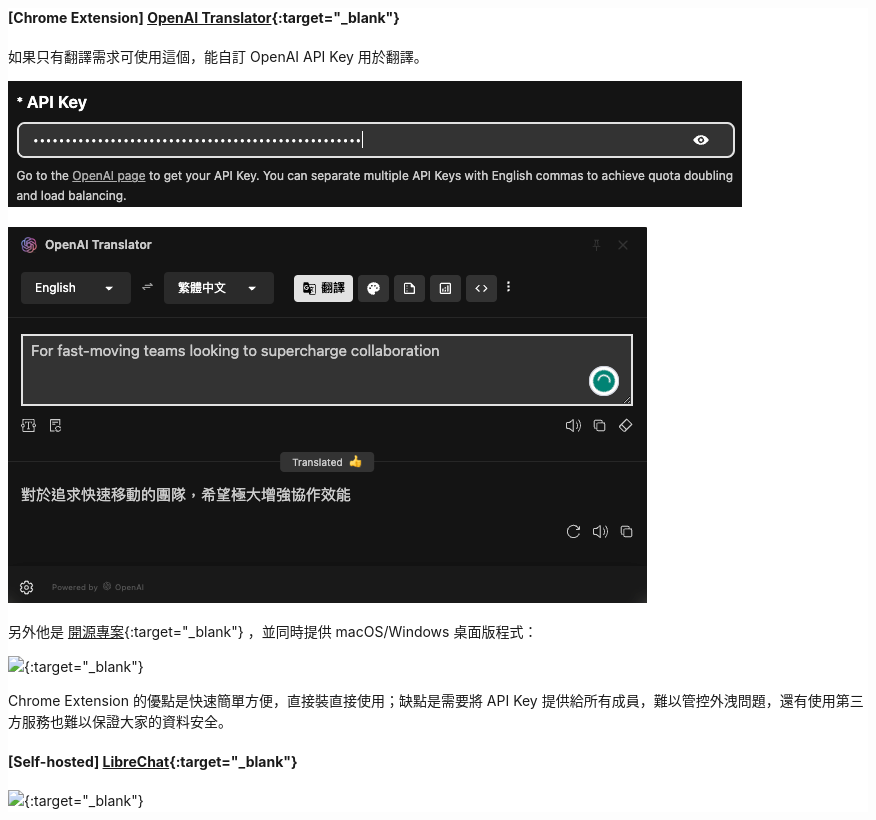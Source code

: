 #### \[Chrome Extension\] [OpenAI Translator](https://chrome.google.com/webstore/detail/ogjibjphoadhljaoicdnjnmgokohngcc){:target="_blank"}

如果只有翻譯需求可使用這個，能自訂 OpenAI API Key 用於翻譯。


![](/assets/bd94cc88f9c9/1*cMB9uuyBRPKtdE_7g6Yqiw.png)



![](/assets/bd94cc88f9c9/1*wKfD9BQYJuNXrUl1mr_GvA.png)


另外他是 [開源專案](https://github.com/openai-translator/openai-translator){:target="_blank"} ，並同時提供 macOS/Windows 桌面版程式：


[![](https://repository-images.githubusercontent.com/609416865/2fee2046-51a5-407c-9641-851e5032ec63)](https://github.com/openai-translator/openai-translator){:target="_blank"}


Chrome Extension 的優點是快速簡單方便，直接裝直接使用；缺點是需要將 API Key 提供給所有成員，難以管控外洩問題，還有使用第三方服務也難以保證大家的資料安全。
#### \[Self\-hosted\] [LibreChat](https://github.com/danny-avila/LibreChat){:target="_blank"}


[![](https://opengraph.githubassets.com/102ca4ff10ae06f9a1fa9f7126e73ef92a641310dd20377ac942cdc7132b79f9/danny-avila/LibreChat)](https://github.com/danny-avila/LibreChat){:target="_blank"}


